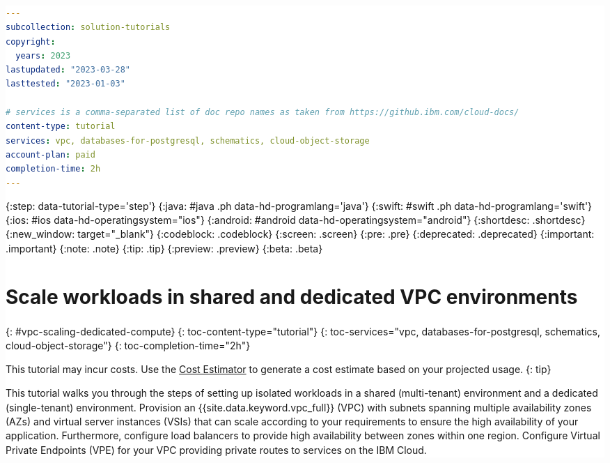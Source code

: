 ```yaml
---
subcollection: solution-tutorials
copyright:
  years: 2023
lastupdated: "2023-03-28"
lasttested: "2023-01-03"

# services is a comma-separated list of doc repo names as taken from https://github.ibm.com/cloud-docs/
content-type: tutorial
services: vpc, databases-for-postgresql, schematics, cloud-object-storage
account-plan: paid
completion-time: 2h
---
```


{:step: data-tutorial-type='step'}
{:java: #java .ph data-hd-programlang='java'}
{:swift: #swift .ph data-hd-programlang='swift'}
{:ios: #ios data-hd-operatingsystem="ios"}
{:android: #android data-hd-operatingsystem="android"}
{:shortdesc: .shortdesc}
{:new_window: target="_blank"}
{:codeblock: .codeblock}
{:screen: .screen}
{:pre: .pre}
{:deprecated: .deprecated}
{:important: .important}
{:note: .note}
{:tip: .tip}
{:preview: .preview}
{:beta: .beta}

# Scale workloads in shared and dedicated VPC environments
{: #vpc-scaling-dedicated-compute}
{: toc-content-type="tutorial"}
{: toc-services="vpc, databases-for-postgresql, schematics, cloud-object-storage"}
{: toc-completion-time="2h"}


This tutorial may incur costs. Use the [Cost Estimator](/estimator/review) to generate a cost estimate based on your projected usage.
{: tip}



This tutorial walks you through the steps of setting up isolated workloads in a shared (multi-tenant) environment and a dedicated (single-tenant) environment. Provision an {{site.data.keyword.vpc_full}} (VPC) with subnets spanning multiple availability zones (AZs) and virtual server instances (VSIs) that can scale according to your requirements to ensure the high availability of your application. Furthermore, configure load balancers to provide high availability between zones within one region. Configure Virtual Private Endpoints (VPE) for your VPC providing private routes to services on the IBM Cloud.
